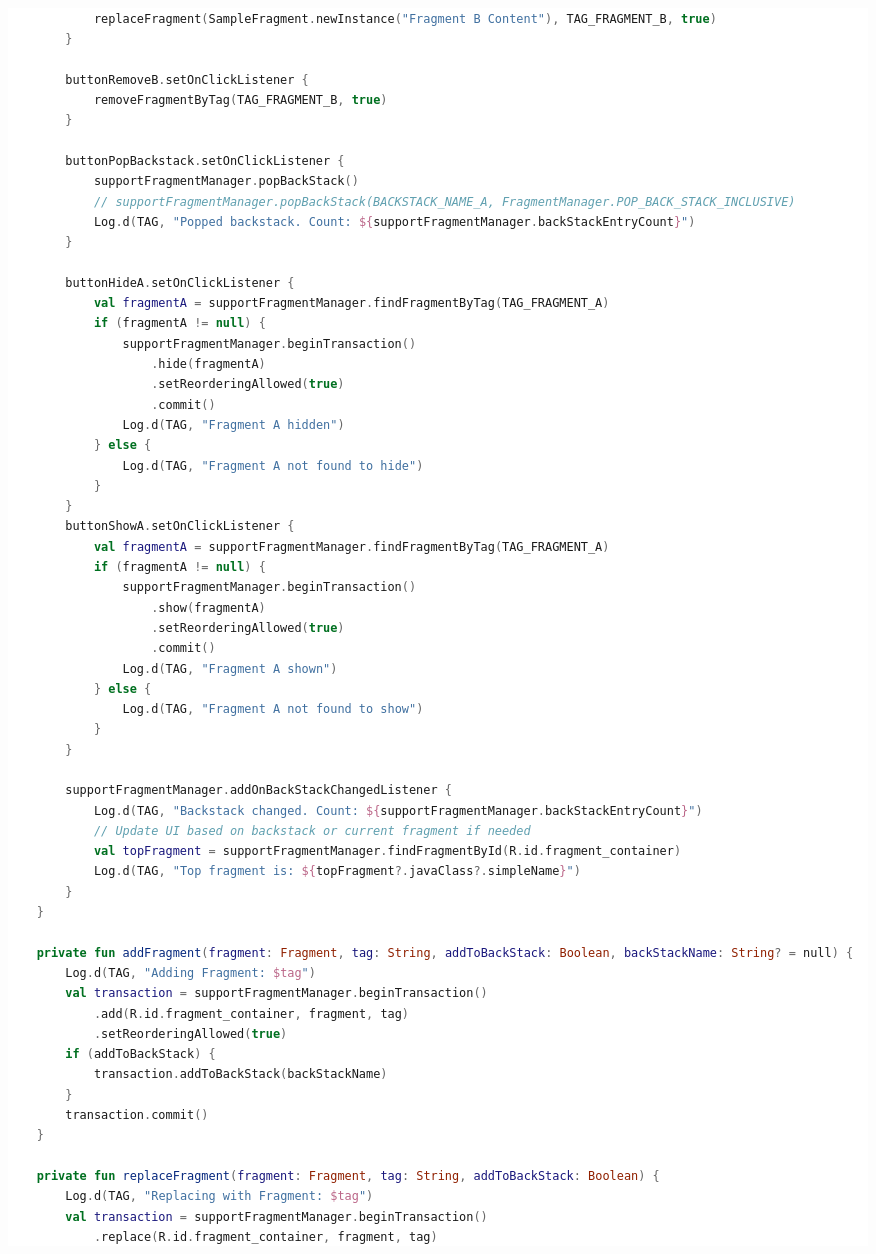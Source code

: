```kotlin
            replaceFragment(SampleFragment.newInstance("Fragment B Content"), TAG_FRAGMENT_B, true)
        }

        buttonRemoveB.setOnClickListener {
            removeFragmentByTag(TAG_FRAGMENT_B, true)
        }

        buttonPopBackstack.setOnClickListener {
            supportFragmentManager.popBackStack()
            // supportFragmentManager.popBackStack(BACKSTACK_NAME_A, FragmentManager.POP_BACK_STACK_INCLUSIVE)
            Log.d(TAG, "Popped backstack. Count: ${supportFragmentManager.backStackEntryCount}")
        }

        buttonHideA.setOnClickListener {
            val fragmentA = supportFragmentManager.findFragmentByTag(TAG_FRAGMENT_A)
            if (fragmentA != null) {
                supportFragmentManager.beginTransaction()
                    .hide(fragmentA)
                    .setReorderingAllowed(true)
                    .commit()
                Log.d(TAG, "Fragment A hidden")
            } else {
                Log.d(TAG, "Fragment A not found to hide")
            }
        }
        buttonShowA.setOnClickListener {
            val fragmentA = supportFragmentManager.findFragmentByTag(TAG_FRAGMENT_A)
            if (fragmentA != null) {
                supportFragmentManager.beginTransaction()
                    .show(fragmentA)
                    .setReorderingAllowed(true)
                    .commit()
                Log.d(TAG, "Fragment A shown")
            } else {
                Log.d(TAG, "Fragment A not found to show")
            }
        }

        supportFragmentManager.addOnBackStackChangedListener {
            Log.d(TAG, "Backstack changed. Count: ${supportFragmentManager.backStackEntryCount}")
            // Update UI based on backstack or current fragment if needed
            val topFragment = supportFragmentManager.findFragmentById(R.id.fragment_container)
            Log.d(TAG, "Top fragment is: ${topFragment?.javaClass?.simpleName}")
        }
    }

    private fun addFragment(fragment: Fragment, tag: String, addToBackStack: Boolean, backStackName: String? = null) {
        Log.d(TAG, "Adding Fragment: $tag")
        val transaction = supportFragmentManager.beginTransaction()
            .add(R.id.fragment_container, fragment, tag)
            .setReorderingAllowed(true)
        if (addToBackStack) {
            transaction.addToBackStack(backStackName)
        }
        transaction.commit()
    }

    private fun replaceFragment(fragment: Fragment, tag: String, addToBackStack: Boolean) {
        Log.d(TAG, "Replacing with Fragment: $tag")
        val transaction = supportFragmentManager.beginTransaction()
            .replace(R.id.fragment_container, fragment, tag)
```